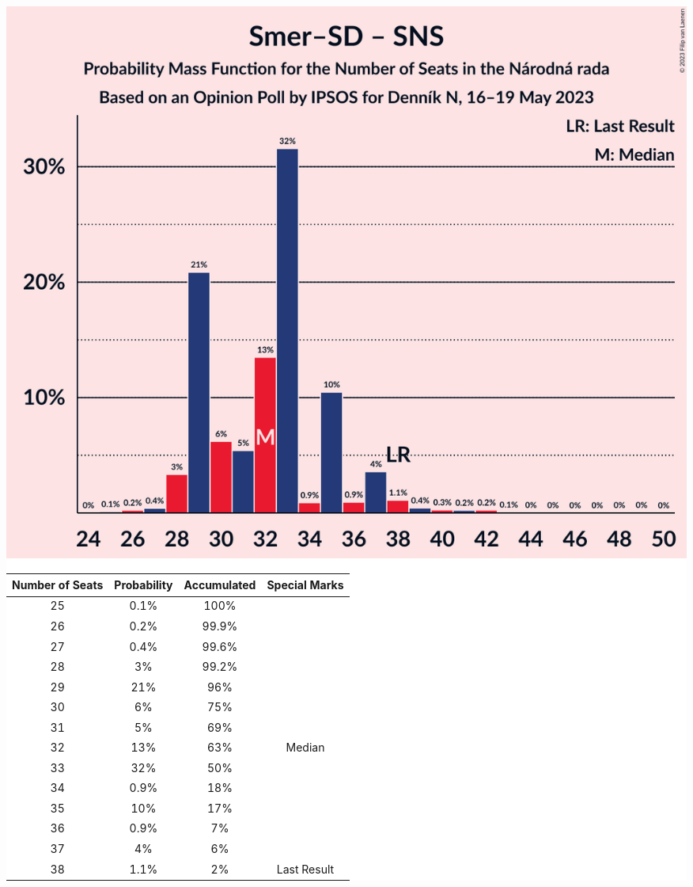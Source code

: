 ![Graph with seats probability mass function not yet produced](2023-05-19-IPSOS-coalitions-seats-pmf-smer–sd–sns.png "Seats Probability Mass Function")

| Number of Seats | Probability | Accumulated | Special Marks |
|:---------------:|:-----------:|:-----------:|:-------------:|
| 25 | 0.1% | 100% |  |
| 26 | 0.2% | 99.9% |  |
| 27 | 0.4% | 99.6% |  |
| 28 | 3% | 99.2% |  |
| 29 | 21% | 96% |  |
| 30 | 6% | 75% |  |
| 31 | 5% | 69% |  |
| 32 | 13% | 63% | Median |
| 33 | 32% | 50% |  |
| 34 | 0.9% | 18% |  |
| 35 | 10% | 17% |  |
| 36 | 0.9% | 7% |  |
| 37 | 4% | 6% |  |
| 38 | 1.1% | 2% | Last Result |